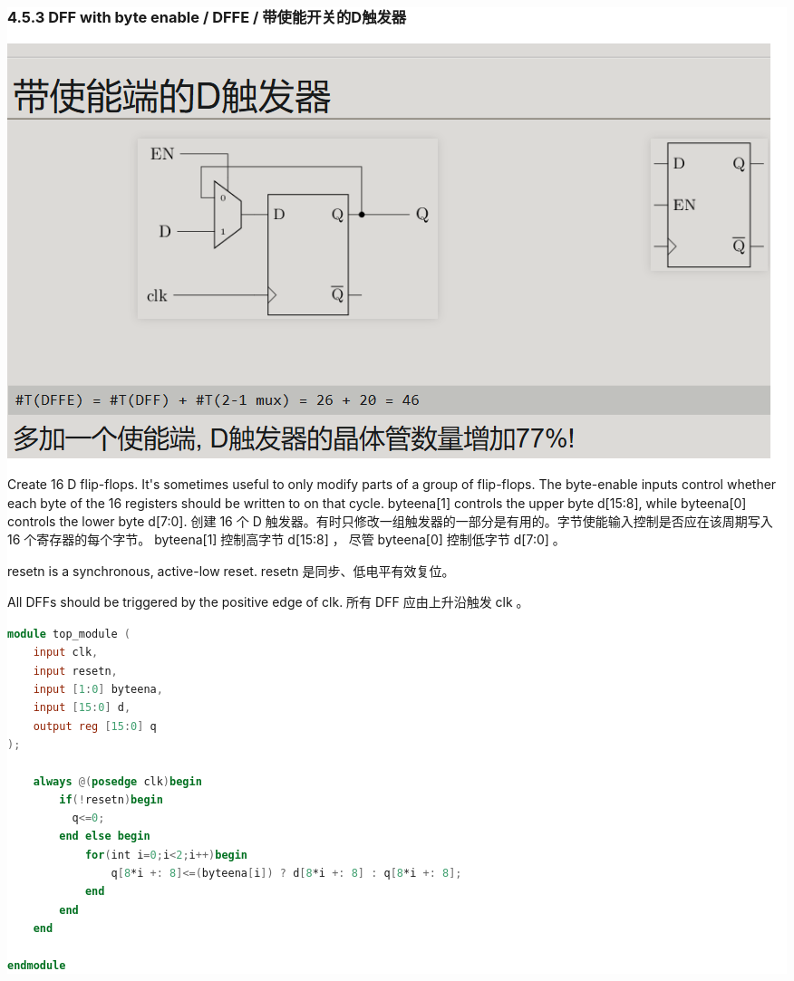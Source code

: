 ### 4.5.3 DFF with byte enable / DFFE / 带使能开关的D触发器

![alt text](image-168.png)

Create 16 D flip-flops. It's sometimes useful to only modify parts of a group of flip-flops. The byte-enable inputs control whether each byte of the 16 registers should be written to on that cycle. byteena[1] controls the upper byte d[15:8], while byteena[0] controls the lower byte d[7:0].
创建 16 个 D 触发器。有时只修改一组触发器的一部分是有用的。字节使能输入控制是否应在该周期写入 16 个寄存器的每个字节。 byteena[1] 控制高字节 d[15:8] ， 尽管 byteena[0] 控制低字节 d[7:0] 。

resetn is a synchronous, active-low reset.
resetn 是同步、低电平有效复位。

All DFFs should be triggered by the positive edge of clk.
所有 DFF 应由上升沿触发 clk 。
```verilog
module top_module (
    input clk,
    input resetn,
    input [1:0] byteena,
    input [15:0] d,
    output reg [15:0] q
);
    
    always @(posedge clk)begin
        if(!resetn)begin
          q<=0;
        end else begin
            for(int i=0;i<2;i++)begin
                q[8*i +: 8]<=(byteena[i]) ? d[8*i +: 8] : q[8*i +: 8];
            end
        end       
    end

endmodule
``` 
